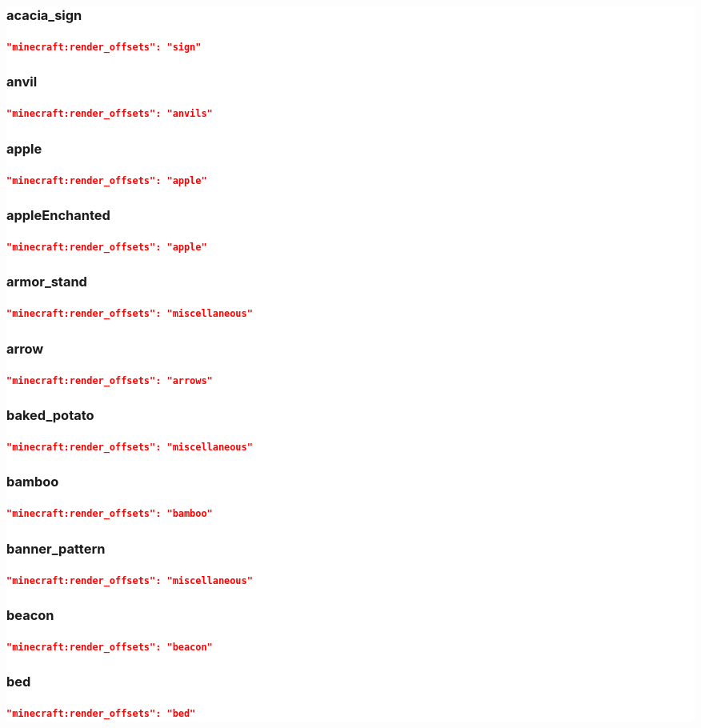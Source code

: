 ### acacia_sign
```json
"minecraft:render_offsets": "sign"
```

### anvil
```json
"minecraft:render_offsets": "anvils"
```

### apple
```json
"minecraft:render_offsets": "apple"
```

### appleEnchanted
```json
"minecraft:render_offsets": "apple"
```

### armor_stand
```json
"minecraft:render_offsets": "miscellaneous"
```

### arrow
```json
"minecraft:render_offsets": "arrows"
```

### baked_potato
```json
"minecraft:render_offsets": "miscellaneous"
```

### bamboo
```json
"minecraft:render_offsets": "bamboo"
```

### banner_pattern
```json
"minecraft:render_offsets": "miscellaneous"
```

### beacon
```json
"minecraft:render_offsets": "beacon"
```

### bed
```json
"minecraft:render_offsets": "bed"
```
